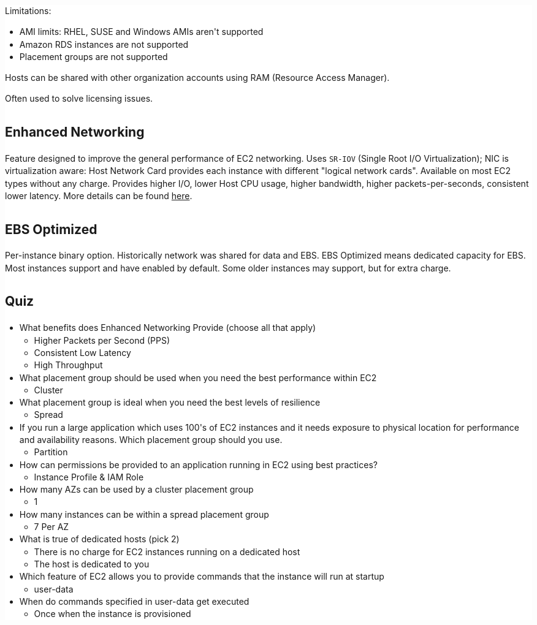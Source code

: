 Limitations:
- AMI limits: RHEL, SUSE and Windows AMIs aren't supported
- Amazon RDS instances are not supported
- Placement groups are not supported

Hosts can be shared with other organization accounts using RAM (Resource Access Manager).

Often used to solve licensing issues.

## Enhanced Networking

Feature designed to improve the general performance of EC2 networking. Uses `SR-IOV` (Single Root I/O Virtualization); NIC is virtualization aware: Host Network Card provides each instance with different "logical network cards". Available on most EC2 types without any charge. Provides higher I/O, lower Host CPU usage, higher bandwidth, higher packets-per-seconds, consistent lower latency. More details can be found [here](https://docs.aws.amazon.com/AWSEC2/latest/UserGuide/enhanced-networking.html).

## EBS Optimized

Per-instance binary option. Historically network was shared for data and EBS. EBS Optimized means dedicated capacity for EBS. Most instances support and have enabled by default. Some older instances may support, but for extra charge.

## Quiz

- What benefits does Enhanced Networking Provide (choose all that apply)
  - Higher Packets per Second (PPS)
  - Consistent Low Latency
  - High Throughput
- What placement group should be used when you need the best performance within EC2
  - Cluster
- What placement group is ideal when you need the best levels of resilience
  - Spread
- If you run a large application which uses 100's of EC2 instances and it needs exposure to physical location for performance and availability reasons. Which placement group should you use.
  - Partition
- How can permissions be provided to an application running in EC2 using best practices?
  - Instance Profile & IAM Role
- How many AZs can be used by a cluster placement group
  - 1
- How many instances can be within a spread placement group
  - 7 Per AZ
- What is true of dedicated hosts (pick 2)
  - There is no charge for EC2 instances running on a dedicated host
  - The host is dedicated to you
- Which feature of EC2 allows you to provide commands that the instance will run at startup
  - user-data
- When do commands specified in user-data get executed
  - Once when the instance is provisioned